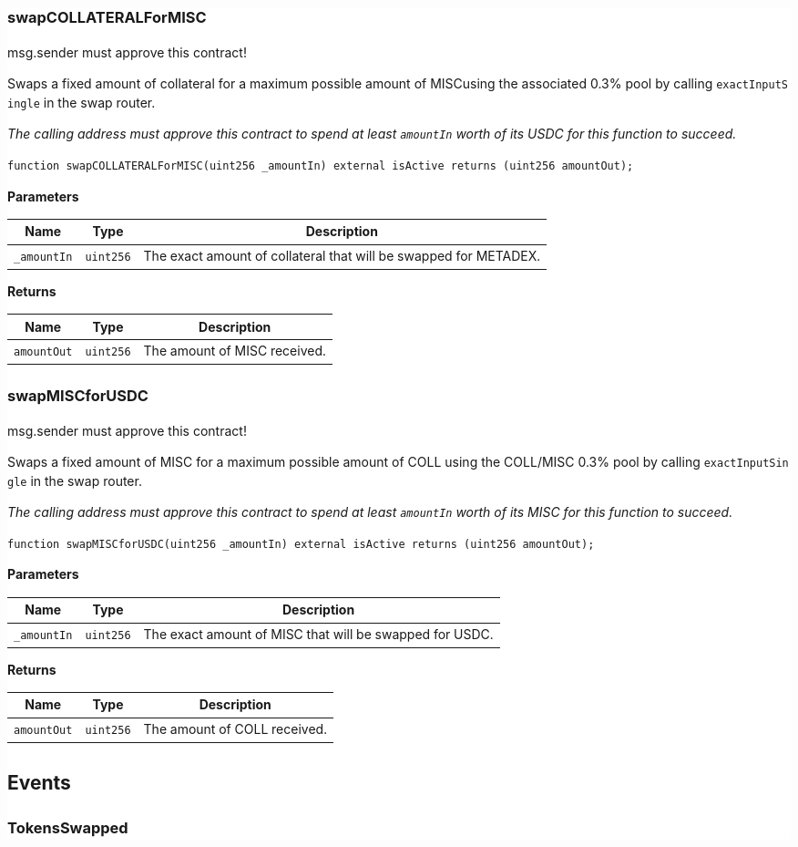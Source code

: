 ### swapCOLLATERALForMISC

msg.sender must approve this contract!

Swaps a fixed amount of collateral for a maximum possible amount of MISCusing the associated 0.3% pool by calling `exactInputSingle` in the swap router.

*The calling address must approve this contract to spend at least `amountIn` worth of its USDC for this function to succeed.*


```solidity
function swapCOLLATERALForMISC(uint256 _amountIn) external isActive returns (uint256 amountOut);
```
**Parameters**

|Name|Type|Description|
|----|----|-----------|
|`_amountIn`|`uint256`|The exact amount of collateral that will be swapped for METADEX.|

**Returns**

|Name|Type|Description|
|----|----|-----------|
|`amountOut`|`uint256`|The amount of MISC received.|


### swapMISCforUSDC

msg.sender must approve this contract!

Swaps a fixed amount of MISC for a maximum possible amount of COLL using the COLL/MISC 0.3% pool by calling `exactInputSingle` in the swap router.

*The calling address must approve this contract to spend at least `amountIn` worth of its MISC for this function to succeed.*


```solidity
function swapMISCforUSDC(uint256 _amountIn) external isActive returns (uint256 amountOut);
```
**Parameters**

|Name|Type|Description|
|----|----|-----------|
|`_amountIn`|`uint256`|The exact amount of MISC that will be swapped for USDC.|

**Returns**

|Name|Type|Description|
|----|----|-----------|
|`amountOut`|`uint256`|The amount of COLL received.|


## Events
### TokensSwapped
